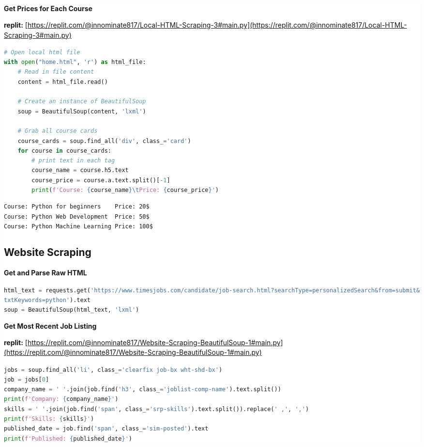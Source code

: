 

**Get Prices for Each Course**

**replit:** [https://replit.com/@innominate817/Local-HTML-Scraping-3#main.py](https://replit.com/@innominate817/Local-HTML-Scraping-3#main.py)

```python
# Open local html file
with open("home.html", 'r') as html_file:
    # Read in file content
    content = html_file.read()

    # Create an instance of BeautifulSoup
    soup = BeautifulSoup(content, 'lxml')
    
    # Grab all course cards
    course_cards = soup.find_all('div', class_='card')
    for course in course_cards:
        # print text in each tag
        course_name = course.h5.text
        course_price = course.a.text.split()[-1]
        print(f'Course: {course_name}\tPrice: {course_price}')
```

```bash
Course: Python for beginners	Price: 20$
Course: Python Web Development	Price: 50$
Course: Python Machine Learning	Price: 100$
```



## Website Scraping

**Get and Parse Raw HTML**

```python
html_text = requests.get('https://www.timesjobs.com/candidate/job-search.html?searchType=personalizedSearch&from=submit&txtKeywords=python').text
soup = BeautifulSoup(html_text, 'lxml')
```



**Get Most Recent Job Listing**

**replit:** [https://replit.com/@innominate817/Website-Scraping-BeautifulSoup-1#main.py](https://replit.com/@innominate817/Website-Scraping-BeautifulSoup-1#main.py)

```python
jobs = soup.find_all('li', class_='clearfix job-bx wht-shd-bx')
job = jobs[0]
company_name = ' '.join(job.find('h3', class_='joblist-comp-name').text.split())
print(f'Company: {company_name}')
skills = ' '.join(job.find('span', class_='srp-skills').text.split()).replace(' ,', ',')
print(f'Skills: {skills}')
published_date = job.find('span', class_='sim-posted').text
print(f'Published: {published_date}')
```
